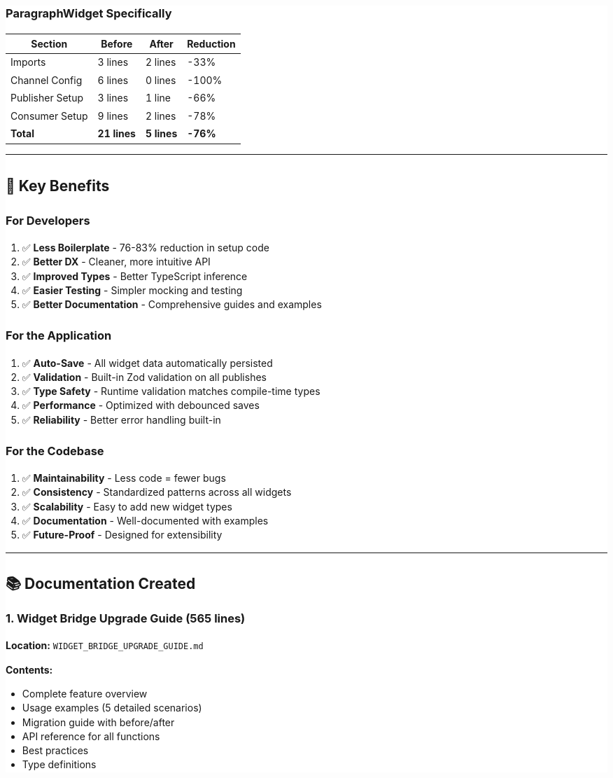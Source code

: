 ### ParagraphWidget Specifically
| Section | Before | After | Reduction |
|---------|--------|-------|-----------|
| Imports | 3 lines | 2 lines | -33% |
| Channel Config | 6 lines | 0 lines | -100% |
| Publisher Setup | 3 lines | 1 line | -66% |
| Consumer Setup | 9 lines | 2 lines | -78% |
| **Total** | **21 lines** | **5 lines** | **-76%** |

---

## 🎯 Key Benefits

### For Developers
1. ✅ **Less Boilerplate** - 76-83% reduction in setup code
2. ✅ **Better DX** - Cleaner, more intuitive API
3. ✅ **Improved Types** - Better TypeScript inference
4. ✅ **Easier Testing** - Simpler mocking and testing
5. ✅ **Better Documentation** - Comprehensive guides and examples

### For the Application
1. ✅ **Auto-Save** - All widget data automatically persisted
2. ✅ **Validation** - Built-in Zod validation on all publishes
3. ✅ **Type Safety** - Runtime validation matches compile-time types
4. ✅ **Performance** - Optimized with debounced saves
5. ✅ **Reliability** - Better error handling built-in

### For the Codebase
1. ✅ **Maintainability** - Less code = fewer bugs
2. ✅ **Consistency** - Standardized patterns across all widgets
3. ✅ **Scalability** - Easy to add new widget types
4. ✅ **Documentation** - Well-documented with examples
5. ✅ **Future-Proof** - Designed for extensibility

---

## 📚 Documentation Created

### 1. Widget Bridge Upgrade Guide (565 lines)
**Location:** `WIDGET_BRIDGE_UPGRADE_GUIDE.md`

**Contents:**
- Complete feature overview
- Usage examples (5 detailed scenarios)
- Migration guide with before/after
- API reference for all functions
- Best practices
- Type definitions
